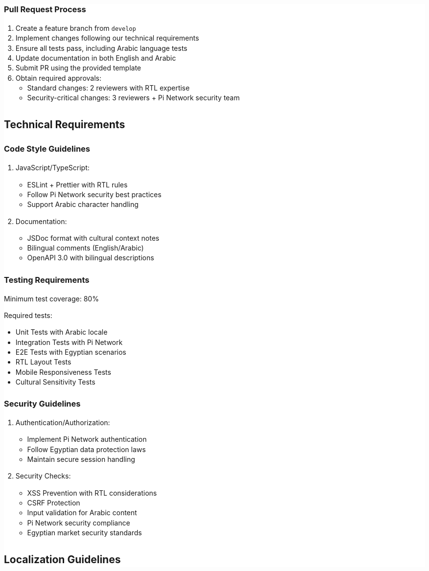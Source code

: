 ### Pull Request Process

1. Create a feature branch from `develop`
2. Implement changes following our technical requirements
3. Ensure all tests pass, including Arabic language tests
4. Update documentation in both English and Arabic
5. Submit PR using the provided template
6. Obtain required approvals:
   - Standard changes: 2 reviewers with RTL expertise
   - Security-critical changes: 3 reviewers + Pi Network security team

## Technical Requirements

### Code Style Guidelines

1. JavaScript/TypeScript:
   - ESLint + Prettier with RTL rules
   - Follow Pi Network security best practices
   - Support Arabic character handling

2. Documentation:
   - JSDoc format with cultural context notes
   - Bilingual comments (English/Arabic)
   - OpenAPI 3.0 with bilingual descriptions

### Testing Requirements

Minimum test coverage: 80%

Required tests:
- Unit Tests with Arabic locale
- Integration Tests with Pi Network
- E2E Tests with Egyptian scenarios
- RTL Layout Tests
- Mobile Responsiveness Tests
- Cultural Sensitivity Tests

### Security Guidelines

1. Authentication/Authorization:
   - Implement Pi Network authentication
   - Follow Egyptian data protection laws
   - Maintain secure session handling

2. Security Checks:
   - XSS Prevention with RTL considerations
   - CSRF Protection
   - Input validation for Arabic content
   - Pi Network security compliance
   - Egyptian market security standards

## Localization Guidelines
